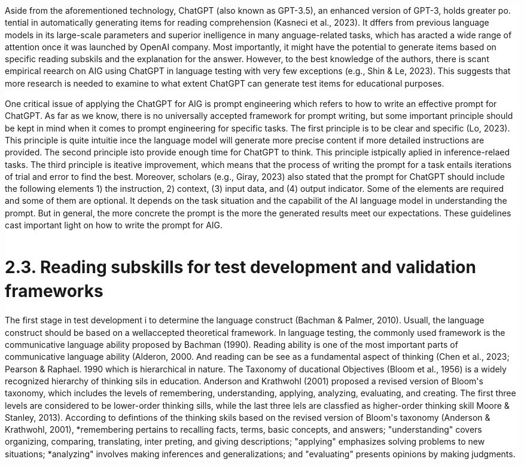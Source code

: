 Aside from the aforementioned technology, ChatGPT (also known as GPT-3.5), an enhanced version of GPT-3, holds greater po. tential in automatically generating items for reading comprehension (Kasneci et al., 2023). It dffers from previous language models in its large-scale parameters and superior inelligence in many anguage-related tasks, which has aracted a wide range of attention once it was launched by OpenAI company. Most importantly, it might have the potential to generate items based on specific reading subskils and the explanation for the answer. However, to the best knowledge of the authors, there is scant empirical reearch on AIG using ChatGPT in language testing with very few exceptions (e.g., Shin & Le, 2023). This suggests that more research is needed to examine to what extent ChatGPT can generate test items for educational purposes.

One critical issue of applying the ChatGPT for AIG is prompt engineering which refers to how to write an effective prompt for ChatGPT. As far as we know, there is no universally accepted framework for prompt writing, but some important principle should be kept in mind when it comes to prompt engineering for specific tasks. The first principle is to be clear and specific (Lo, 2023). This principle is quite intuitie ince the language model will generate more precise content if more detailed instructions are provided. The second principle isto provide enough time for ChatGPT to think. This principle istpically aplied in inference-relaed tasks. The third principle is iteative improvement, which means that the process of writing the prompt for a task entails iterations of trial and error to find the best. Moreover, scholars (e.g., Giray, 2023) also stated that the prompt for ChatGPT should include the following elements 1) the instruction, 2) context, (3) input data, and (4) output indicator. Some of the elements are required and some of them are optional. It depends on the task situation and the capabilit of the AI language model in understanding the prompt. But in general, the more concrete the prompt is the more the generated results meet our expectations. These guidelines cast important light on how to write the prompt for AIG.

# 2.3. Reading subskills for test development and validation frameworks

The first stage in test development i to determine the language construct (Bachman & Palmer, 2010). Usuall, the language construct should be based on a wellaccepted theoretical framework. In language testing, the commonly used framework is the communicative language ability proposed by Bachman (1990). Reading ability is one of the most important parts of communicative language ability (Alderon, 2000. And reading can be see as a fundamental aspect of thinking (Chen et al., 2023; Pearson & Raphael. 1990 which is hierarchical in nature. The Taxonomy of ducational Objectives (Bloom et al., 1956) is a widely recognized hierarchy of thinking sils in education. Anderson and Krathwohl (2001) proposed a revised version of Bloom's taxonomy, which includes the levels of remembering, understanding, applying, analyzing, evaluating, and creating. The first three levels are considered to be lower-order thinking sills, while the last three lels are classfied as higher-order thinking skill Moore & Stanley, 2013). According to defintions of the thinking skils based on the revised version of Bloom's taxonomy (Anderson & Krathwohl, 2001), \*remembering pertains to recalling facts, terms, basic concepts, and answers; "understanding" covers organizing, comparing, translating, inter preting, and giving descriptions; "applying" emphasizes solving problems to new situations; \*analyzing" involves making inferences and generalizations; and "evaluating" presents opinions by making judgments.
